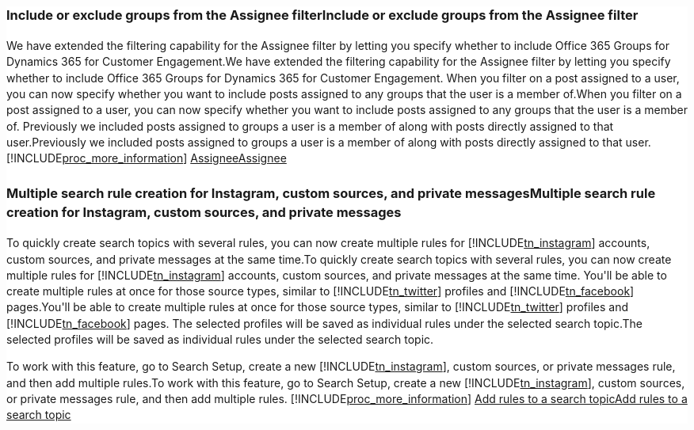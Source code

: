 ### <a name="include-or-exclude-groups-from-the-assignee-filter"></a><span data-ttu-id="b0922-199">Include or exclude groups from the Assignee filter</span><span class="sxs-lookup"><span data-stu-id="b0922-199">Include or exclude groups from the Assignee filter</span></span> 
 <span data-ttu-id="b0922-200">We have extended the filtering capability for the Assignee filter by letting you specify whether to include Office 365 Groups for Dynamics 365 for Customer Engagement.</span><span class="sxs-lookup"><span data-stu-id="b0922-200">We have extended the filtering capability for the Assignee filter by letting you specify whether to include Office 365 Groups for Dynamics 365 for Customer Engagement.</span></span> <span data-ttu-id="b0922-201">When you filter on a post assigned to a user, you can now specify whether you want to include posts assigned to any groups that the user is a member of.</span><span class="sxs-lookup"><span data-stu-id="b0922-201">When you filter on a post assigned to a user, you can now specify whether you want to include posts assigned to any groups that the user is a member of.</span></span> <span data-ttu-id="b0922-202">Previously we included posts assigned to groups a user is a member of along with posts directly assigned to that user.</span><span class="sxs-lookup"><span data-stu-id="b0922-202">Previously we included posts assigned to groups a user is a member of along with posts directly assigned to that user.</span></span> [!INCLUDE[proc_more_information](../includes/proc-more-information.md)] <span data-ttu-id="b0922-203">[Assignee](understand-filters.md#assignee_filter)</span><span class="sxs-lookup"><span data-stu-id="b0922-203">[Assignee](understand-filters.md#assignee_filter)</span></span> 
 
### <a name="multiple-search-rule-creation-for-instagram-custom-sources-and-private-messages"></a><span data-ttu-id="b0922-204">Multiple search rule creation for Instagram, custom sources, and private messages</span><span class="sxs-lookup"><span data-stu-id="b0922-204">Multiple search rule creation for Instagram, custom sources, and private messages</span></span> 
 <span data-ttu-id="b0922-205">To quickly create search topics with several rules, you can now create multiple rules for [!INCLUDE[tn_instagram](../includes/tn-instagram.md)] accounts, custom sources, and private messages at the same time.</span><span class="sxs-lookup"><span data-stu-id="b0922-205">To quickly create search topics with several rules, you can now create multiple rules for [!INCLUDE[tn_instagram](../includes/tn-instagram.md)] accounts, custom sources, and private messages at the same time.</span></span> <span data-ttu-id="b0922-206">You'll be able to create multiple rules at once for those source types, similar to [!INCLUDE[tn_twitter](../includes/tn-twitter.md)] profiles and [!INCLUDE[tn_facebook](../includes/tn-facebook.md)] pages.</span><span class="sxs-lookup"><span data-stu-id="b0922-206">You'll be able to create multiple rules at once for those source types, similar to [!INCLUDE[tn_twitter](../includes/tn-twitter.md)] profiles and [!INCLUDE[tn_facebook](../includes/tn-facebook.md)] pages.</span></span> <span data-ttu-id="b0922-207">The selected profiles will be saved as individual rules under the selected search topic.</span><span class="sxs-lookup"><span data-stu-id="b0922-207">The selected profiles will be saved as individual rules under the selected search topic.</span></span> 
 
 <span data-ttu-id="b0922-208">To work with this feature, go to Search Setup, create a new [!INCLUDE[tn_instagram](../includes/tn-instagram.md)], custom sources, or private messages rule, and then add multiple rules.</span><span class="sxs-lookup"><span data-stu-id="b0922-208">To work with this feature, go to Search Setup, create a new [!INCLUDE[tn_instagram](../includes/tn-instagram.md)], custom sources, or private messages rule, and then add multiple rules.</span></span> [!INCLUDE[proc_more_information](../includes/proc-more-information.md)] <span data-ttu-id="b0922-209">[Add rules to a search topic](add-rules-search-topic.md)</span><span class="sxs-lookup"><span data-stu-id="b0922-209">[Add rules to a search topic](add-rules-search-topic.md)</span></span> 
 